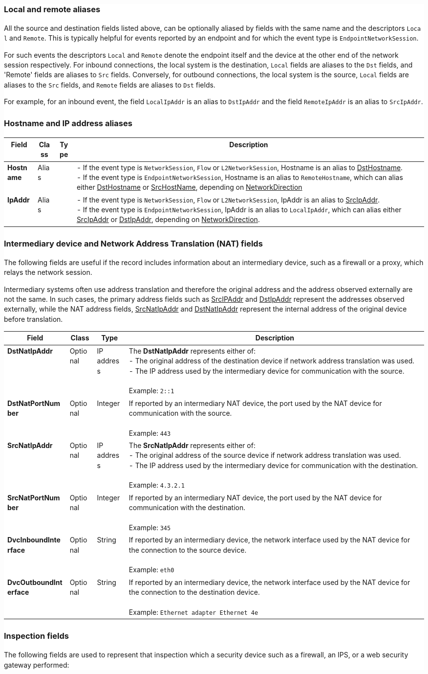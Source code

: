 ### Local and remote aliases

All the source and destination fields listed above, can be optionally aliased by fields with the same name and the descriptors `Local` and `Remote`. This is typically helpful for events reported by an endpoint and for which the event type is `EndpointNetworkSession`. 

For such events the descriptors `Local` and `Remote` denote the endpoint itself and the device at the other end of the network session respectively. For inbound connections, the local system is the destination, `Local` fields are aliases to the `Dst` fields, and 'Remote' fields are aliases to `Src` fields. Conversely, for outbound connections, the local system is the source, `Local` fields are aliases to the `Src` fields, and `Remote` fields are aliases to `Dst` fields.

For example, for an inbound event, the field `LocalIpAddr` is an alias to `DstIpAddr` and the field `RemoteIpAddr` is an alias to `SrcIpAddr`.

### Hostname and IP address aliases

| Field | Class | Type | Description |
| --- | --- | --- | --- |
| <a name="hostname"></a>**Hostname** | Alias | | - If the event type is `NetworkSession`, `Flow` or `L2NetworkSession`, Hostname is an alias to [DstHostname](#dsthostname).<br> - If the event type is `EndpointNetworkSession`, Hostname is an alias to `RemoteHostname`, which can alias either [DstHostname](#dsthostname) or [SrcHostName](#srchostname), depending on [NetworkDirection](#networkdirection) |
| <a name="ipaddr"></a>**IpAddr** | Alias | | - If the event type is `NetworkSession`, `Flow` or `L2NetworkSession`, IpAddr is an alias to [SrcIpAddr](#srcipaddr).<br> - If the event type is `EndpointNetworkSession`, IpAddr is an alias to `LocalIpAddr`, which can alias either [SrcIpAddr](#srcipaddr) or [DstIpAddr](#dstipaddr), depending on [NetworkDirection](#networkdirection). |


### <a name="Intermediary"></a>Intermediary device and Network Address Translation (NAT) fields

The following fields are useful if the record includes information about an intermediary device, such as a firewall or a proxy, which relays the network session.

Intermediary systems often use address translation and therefore the original address and the address observed externally are not the same. In such cases, the primary address fields such as [SrcIPAddr](#srcipaddr) and [DstIpAddr](#dstipaddr) represent the addresses observed externally, while the NAT address fields, [SrcNatIpAddr](#srcnatipaddr) and [DstNatIpAddr](#dstnatipaddr) represent the internal address of the original device before translation.

| Field | Class | Type | Description |
| --- | --- | --- | --- |
| <a name="dstnatipaddr"></a>**DstNatIpAddr** | Optional | IP address | The **DstNatIpAddr** represents either of:<br> - The original address of the destination device if network address translation was used.<br> - The IP address used by the intermediary device for communication with the source.<br><br>Example: `2::1` | 
| **DstNatPortNumber** | Optional | Integer | If reported by an intermediary NAT device, the port used by the NAT device for communication with the source.<br><br>Example: `443` |
| <a name="srcnatipaddr"></a>**SrcNatIpAddr** | Optional | IP address | The **SrcNatIpAddr** represents either of:<br> - The original address of the source device if network address translation was used.<br> - The IP address used by the intermediary device for communication with the destination.<br><br>Example: `4.3.2.1` |
| **SrcNatPortNumber** | Optional | Integer | If reported by an intermediary NAT device, the port used by the NAT device for communication with the destination.<br><br>Example: `345` |
| <a name="dvcinboundinterface"></a>**DvcInboundInterface** | Optional | String | If reported by an intermediary device, the network interface used by the NAT device for the connection to the source device.<br><br>Example: `eth0` |
| <a name="dvcoutboundinterface"></a>**DvcOutboundInterface** | Optional | String | If reported by an intermediary device, the network interface used by the NAT device for the connection to the destination device.<br><br>Example: `Ethernet adapter Ethernet 4e` |


### <a name="inspection-fields"></a>Inspection fields

The following fields are used to represent that inspection which a security device such as a firewall, an IPS, or a web security gateway performed:
